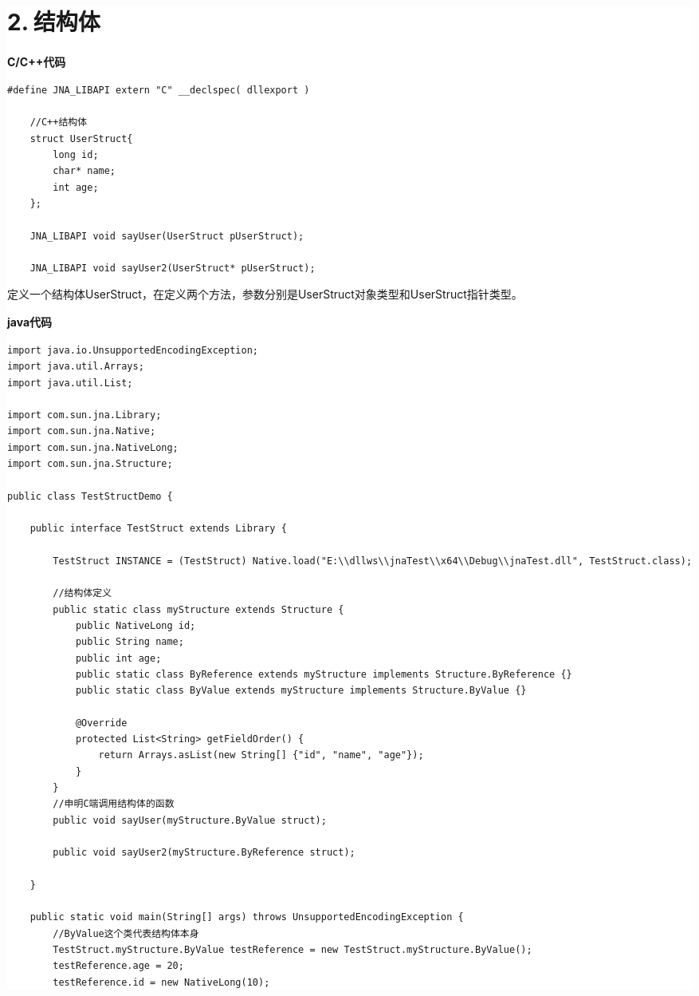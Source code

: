 # 2. 结构体

**C/C++代码**

```
#define JNA_LIBAPI extern "C" __declspec( dllexport ) 

	//C++结构体
	struct UserStruct{
		long id;
		char* name;
		int age;
	};

	JNA_LIBAPI void sayUser(UserStruct pUserStruct);

	JNA_LIBAPI void sayUser2(UserStruct* pUserStruct);
```
定义一个结构体UserStruct，在定义两个方法，参数分别是UserStruct对象类型和UserStruct指针类型。

**java代码**

```
import java.io.UnsupportedEncodingException;
import java.util.Arrays;
import java.util.List;

import com.sun.jna.Library;
import com.sun.jna.Native;
import com.sun.jna.NativeLong;
import com.sun.jna.Structure;

public class TestStructDemo {
	
	public interface TestStruct extends Library {
		
		TestStruct INSTANCE = (TestStruct) Native.load("E:\\dllws\\jnaTest\\x64\\Debug\\jnaTest.dll", TestStruct.class);
		
		//结构体定义
	    public static class myStructure extends Structure {
	        public NativeLong id;
	        public String name;
	        public int age;
	        public static class ByReference extends myStructure implements Structure.ByReference {}
	        public static class ByValue extends myStructure implements Structure.ByValue {}
	
	        @Override
	        protected List<String> getFieldOrder() {
	            return Arrays.asList(new String[] {"id", "name", "age"});
	        }
	    }
	    //申明C端调用结构体的函数
	    public void sayUser(myStructure.ByValue struct);
	    
	    public void sayUser2(myStructure.ByReference struct);
	    
	}
    
	public static void main(String[] args) throws UnsupportedEncodingException {
		//ByValue这个类代表结构体本身
		TestStruct.myStructure.ByValue testReference = new TestStruct.myStructure.ByValue();
        testReference.age = 20;
        testReference.id = new NativeLong(10);
```